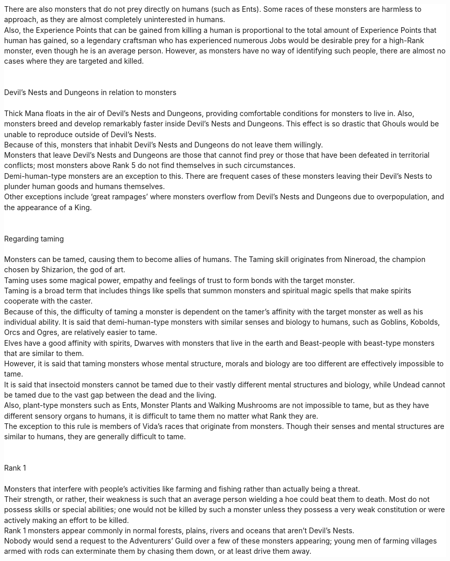 There are also monsters that do not prey directly on humans (such as Ents). Some races of these monsters are harmless to approach, as they are almost completely uninterested in humans.<br/>
Also, the Experience Points that can be gained from killing a human is proportional to the total amount of Experience Points that human has gained, so a legendary craftsman who has experienced numerous Jobs would be desirable prey for a high-Rank monster, even though he is an average person. However, as monsters have no way of identifying such people, there are almost no cases where they are targeted and killed.<br/>
<br/>
<br/>
Devil’s Nests and Dungeons in relation to monsters<br/>
<br/>
Thick Mana floats in the air of Devil’s Nests and Dungeons, providing comfortable conditions for monsters to live in. Also, monsters breed and develop remarkably faster inside Devil’s Nests and Dungeons. This effect is so drastic that Ghouls would be unable to reproduce outside of Devil’s Nests.<br/>
Because of this, monsters that inhabit Devil’s Nests and Dungeons do not leave them willingly.<br/>
Monsters that leave Devil’s Nests and Dungeons are those that cannot find prey or those that have been defeated in territorial conflicts; most monsters above Rank 5 do not find themselves in such circumstances.<br/>
Demi-human-type monsters are an exception to this. There are frequent cases of these monsters leaving their Devil’s Nests to plunder human goods and humans themselves.<br/>
Other exceptions include ‘great rampages’ where monsters overflow from Devil’s Nests and Dungeons due to overpopulation, and the appearance of a King.<br/>
<br/>
<br/>
Regarding taming<br/>
<br/>
Monsters can be tamed, causing them to become allies of humans. The Taming skill originates from Nineroad, the champion chosen by Shizarion, the god of art.<br/>
Taming uses some magical power, empathy and feelings of trust to form bonds with the target monster.<br/>
Taming is a broad term that includes things like spells that summon monsters and spiritual magic spells that make spirits cooperate with the caster.<br/>
Because of this, the difficulty of taming a monster is dependent on the tamer’s affinity with the target monster as well as his individual ability. It is said that demi-human-type monsters with similar senses and biology to humans, such as Goblins, Kobolds, Orcs and Ogres, are relatively easier to tame.<br/>
Elves have a good affinity with spirits, Dwarves with monsters that live in the earth and Beast-people with beast-type monsters that are similar to them.<br/>
However, it is said that taming monsters whose mental structure, morals and biology are too different are effectively impossible to tame.<br/>
It is said that insectoid monsters cannot be tamed due to their vastly different mental structures and biology, while Undead cannot be tamed due to the vast gap between the dead and the living.<br/>
Also, plant-type monsters such as Ents, Monster Plants and Walking Mushrooms are not impossible to tame, but as they have different sensory organs to humans, it is difficult to tame them no matter what Rank they are.<br/>
The exception to this rule is members of Vida’s races that originate from monsters. Though their senses and mental structures are similar to humans, they are generally difficult to tame.<br/>
<br/>
<br/>
Rank 1<br/>
<br/>
Monsters that interfere with people’s activities like farming and fishing rather than actually being a threat.<br/>
Their strength, or rather, their weakness is such that an average person wielding a hoe could beat them to death. Most do not possess skills or special abilities; one would not be killed by such a monster unless they possess a very weak constitution or were actively making an effort to be killed.<br/>
Rank 1 monsters appear commonly in normal forests, plains, rivers and oceans that aren’t Devil’s Nests.<br/>
Nobody would send a request to the Adventurers’ Guild over a few of these monsters appearing; young men of farming villages armed with rods can exterminate them by chasing them down, or at least drive them away.<br/>